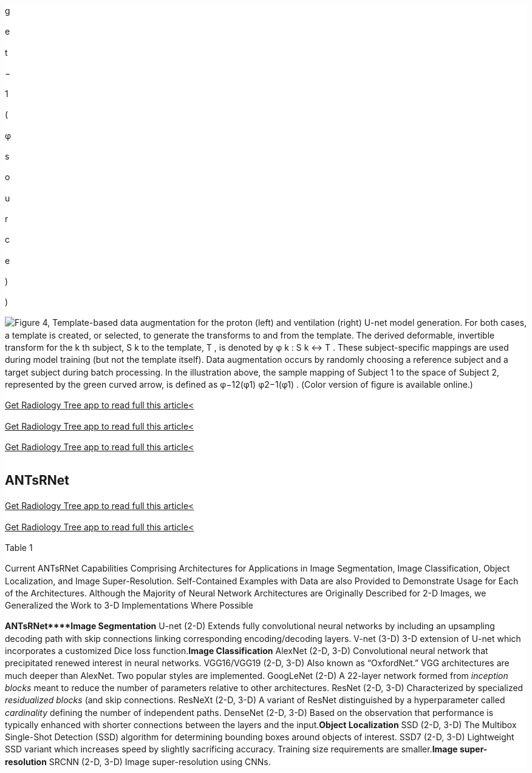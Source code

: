 g

e

t

−

1

(

φ

s

o

u

r

c

e

)

)


![Figure 4, Template-based data augmentation for the proton (left) and ventilation (right) U-net model generation. For both cases, a template is created, or selected, to generate the transforms to and from the template. The derived deformable, invertible transform for the k th subject, S k to the template, T , is denoted by φ k : S k ↔ T . These subject-specific mappings are used during model training (but not the template itself). Data augmentation occurs by randomly choosing a reference subject and a target subject during batch processing. In the illustration above, the sample mapping of Subject 1 to the space of Subject 2, represented by the green curved arrow, is defined as φ−12(φ1) φ2−1(φ1) . (Color version of figure is available online.)](https://storage.googleapis.com/dl.dentistrykey.com/clinical/ConvolutionalNeuralNetworkswithTemplateBasedDataAugmentationforFunctionalLungImageQuantification/3_1s20S1076633218303878.jpg)

[Get Radiology Tree app to read full this article<](https://clinicalpub.com/app)

[Get Radiology Tree app to read full this article<](https://clinicalpub.com/app)

[Get Radiology Tree app to read full this article<](https://clinicalpub.com/app)

## ANTsRNet

[Get Radiology Tree app to read full this article<](https://clinicalpub.com/app)

[Get Radiology Tree app to read full this article<](https://clinicalpub.com/app)

Table 1


Current ANTsRNet Capabilities Comprising Architectures for Applications in Image Segmentation, Image Classification, Object Localization, and Image Super-Resolution. Self-Contained Examples with Data are also Provided to Demonstrate Usage for Each of the Architectures. Although the Majority of Neural Network Architectures are Originally Described for 2-D Images, we Generalized the Work to 3-D Implementations Where Possible


**ANTsRNet****Image Segmentation** U-net  (2-D) Extends fully convolutional neural networks by including an upsampling decoding path with skip connections linking corresponding encoding/decoding layers. V-net  (3-D) 3-D extension of U-net which incorporates a customized Dice loss function.**Image Classification** AlexNet  (2-D, 3-D) Convolutional neural network that precipitated renewed interest in neural networks. VGG16/VGG19  (2-D, 3-D) Also known as “OxfordNet.” VGG architectures are much deeper than AlexNet. Two popular styles are implemented. GoogLeNet  (2-D) A 22-layer network formed from _inception blocks_ meant to reduce the number of parameters relative to other architectures. ResNet  (2-D, 3-D) Characterized by specialized _residualized blocks_ (and skip connections. ResNeXt  (2-D, 3-D) A variant of ResNet distinguished by a hyperparameter called _cardinality_ defining the number of independent paths. DenseNet  (2-D, 3-D) Based on the observation that performance is typically enhanced with shorter connections between the layers and the input.**Object Localization** SSD  (2-D, 3-D) The Multibox Single-Shot Detection (SSD) algorithm for determining bounding boxes around objects of interest. SSD7  (2-D, 3-D) Lightweight SSD variant which increases speed by slightly sacrificing accuracy. Training size requirements are smaller.**Image super-resolution** SRCNN  (2-D, 3-D) Image super-resolution using CNNs.
